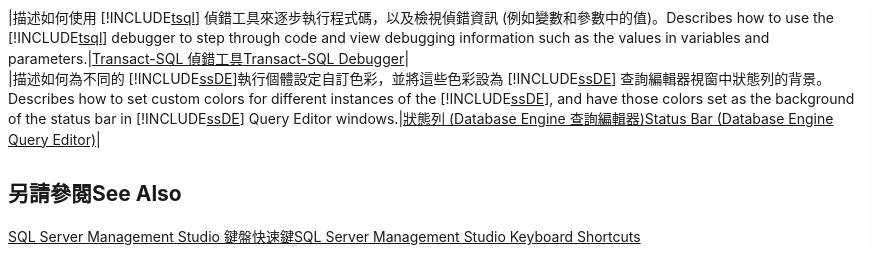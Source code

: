 |<span data-ttu-id="25c1d-214">描述如何使用 [!INCLUDE[tsql](../../includes/tsql-md.md)] 偵錯工具來逐步執行程式碼，以及檢視偵錯資訊 (例如變數和參數中的值)。</span><span class="sxs-lookup"><span data-stu-id="25c1d-214">Describes how to use the [!INCLUDE[tsql](../../includes/tsql-md.md)] debugger to step through code and view debugging information such as the values in variables and parameters.</span></span>|[<span data-ttu-id="25c1d-215">Transact-SQL 偵錯工具</span><span class="sxs-lookup"><span data-stu-id="25c1d-215">Transact-SQL Debugger</span></span>](transact-sql-debugger.md)|  
|<span data-ttu-id="25c1d-216">描述如何為不同的 [!INCLUDE[ssDE](../../includes/ssde-md.md)]執行個體設定自訂色彩，並將這些色彩設為 [!INCLUDE[ssDE](../../includes/ssde-md.md)] 查詢編輯器視窗中狀態列的背景。</span><span class="sxs-lookup"><span data-stu-id="25c1d-216">Describes how to set custom colors for different instances of the [!INCLUDE[ssDE](../../includes/ssde-md.md)], and have those colors set as the background of the status bar in [!INCLUDE[ssDE](../../includes/ssde-md.md)] Query Editor windows.</span></span>|[<span data-ttu-id="25c1d-217">狀態列 &#40;Database Engine 查詢編輯器&#41;</span><span class="sxs-lookup"><span data-stu-id="25c1d-217">Status Bar &#40;Database Engine Query Editor&#41;</span></span>](status-bar-database-engine-query-editor.md)|  
  
## <a name="see-also"></a><span data-ttu-id="25c1d-218">另請參閱</span><span class="sxs-lookup"><span data-stu-id="25c1d-218">See Also</span></span>  
 [<span data-ttu-id="25c1d-219">SQL Server Management Studio 鍵盤快速鍵</span><span class="sxs-lookup"><span data-stu-id="25c1d-219">SQL Server Management Studio Keyboard Shortcuts</span></span>](../../ssms/sql-server-management-studio-keyboard-shortcuts.md)  
